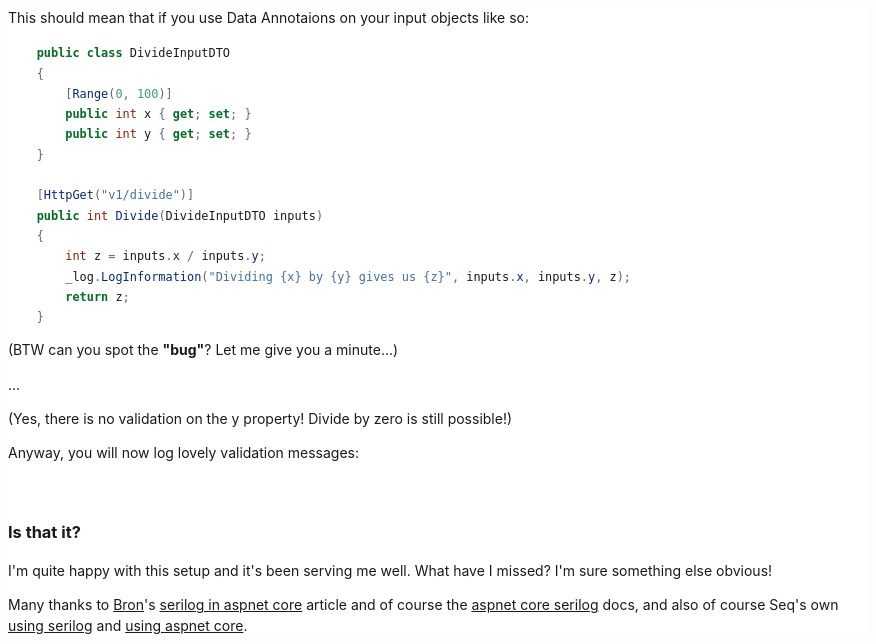 <p>This should mean that if you use Data Annotaions on your input objects like so:</p>

```csharp
    public class DivideInputDTO
    {
        [Range(0, 100)]
        public int x { get; set; }
        public int y { get; set; }
    }
    
    [HttpGet("v1/divide")]
    public int Divide(DivideInputDTO inputs)
    {
        int z = inputs.x / inputs.y;
        _log.LogInformation("Dividing {x} by {y} gives us {z}", inputs.x, inputs.y, z);
        return z;
    }
```

<p>(BTW can you spot the <b>"bug"</b>? Let me give you a minute...)</p>

<p>...</p>

<p>(Yes, there is no validation on the y property! Divide by zero is still possible!)
<br />
<p>Anyway, you will now log lovely validation messages:</p>

<img data-src="https://static.lachlanbarclay.net/pics/SeqLogging3.png" class="img-responsive lazyload" />

<h3>Is that it?</h3>


<p>I'm quite happy with this setup and it's been serving me well. What have I missed? I'm sure something else obvious!</p>

<p>Many thanks to <a href="https://twitter.com/_bron_">Bron</a>'s <a href="http://blog.angelwebdesigns.com.au/structured-logging-with-serilog-in-asp-net-core/">serilog in aspnet core</a> article and of course the <a href="https://github.com/serilog/serilog-aspnetcore">aspnet core serilog</a> docs, and also of course Seq's own <a href="https://docs.getseq.net/docs/using-serilog">using serilog</a> and <a href="https://docs.getseq.net/docs/using-aspnet-core">using aspnet core</a>. 
</p>